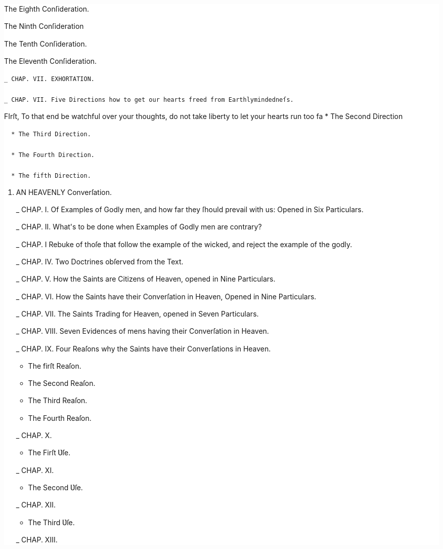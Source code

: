 The Eighth Conſideration.

The Ninth Conſideration

The Tenth Conſideration.

The Eleventh Conſideration.

    _ CHAP. VII. EXHORTATION.

    _ CHAP. VII. Five Directions how to get our hearts freed from Earthlymindedneſs.
FIrſt, To that end be watchful over your thoughts, do not take liberty to let your hearts run too fa
      * The Second Direction

      * The Third Direction.

      * The Fourth Direction.

      * The fifth Direction.

1. AN HEAVENLY Converſation.

    _ CHAP. I. Of Examples of Godly men, and how far they ſhould prevail with us: Opened in Six Particulars.

    _ CHAP. II. What's to be done when Examples of Godly men are contrary?

    _ CHAP. I Rebuke of thoſe that follow the example of the wicked, and reject the example of the godly.

    _ CHAP. IV. Two Doctrines obſerved from the Text.

    _ CHAP. V. How the Saints are Citizens of Heaven, opened in Nine Particulars.

    _ CHAP. VI. How the Saints have their Converſation in Heaven, Opened in Nine Particulars.

    _ CHAP. VII. The Saints Trading for Heaven, opened in Seven Particulars.

    _ CHAP. VIII. Seven Evidences of mens having their Converſation in Heaven.

    _ CHAP. IX. Four Reaſons why the Saints have their Converſations in Heaven.

      * The firſt Reaſon.

      * The Second Reaſon.

      * The Third Reaſon.

      * The Fourth Reaſon.

    _ CHAP. X.

      * The Firſt Ʋſe.

    _ CHAP. XI.

      * The Second Ʋſe.

    _ CHAP. XII.

      * The Third Ʋſe.

    _ CHAP. XIII.
